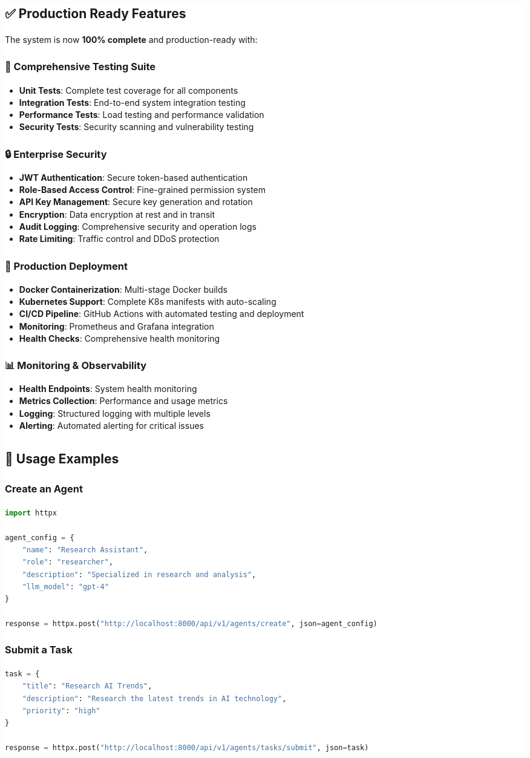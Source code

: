 ## ✅ Production Ready Features

The system is now **100% complete** and production-ready with:

### 🧪 Comprehensive Testing Suite
- **Unit Tests**: Complete test coverage for all components
- **Integration Tests**: End-to-end system integration testing
- **Performance Tests**: Load testing and performance validation
- **Security Tests**: Security scanning and vulnerability testing

### 🔒 Enterprise Security
- **JWT Authentication**: Secure token-based authentication
- **Role-Based Access Control**: Fine-grained permission system
- **API Key Management**: Secure key generation and rotation
- **Encryption**: Data encryption at rest and in transit
- **Audit Logging**: Comprehensive security and operation logs
- **Rate Limiting**: Traffic control and DDoS protection

### 🚀 Production Deployment
- **Docker Containerization**: Multi-stage Docker builds
- **Kubernetes Support**: Complete K8s manifests with auto-scaling
- **CI/CD Pipeline**: GitHub Actions with automated testing and deployment
- **Monitoring**: Prometheus and Grafana integration
- **Health Checks**: Comprehensive health monitoring

### 📊 Monitoring & Observability
- **Health Endpoints**: System health monitoring
- **Metrics Collection**: Performance and usage metrics
- **Logging**: Structured logging with multiple levels
- **Alerting**: Automated alerting for critical issues

## 📝 Usage Examples

### Create an Agent
```python
import httpx

agent_config = {
    "name": "Research Assistant",
    "role": "researcher",
    "description": "Specialized in research and analysis",
    "llm_model": "gpt-4"
}

response = httpx.post("http://localhost:8000/api/v1/agents/create", json=agent_config)
```

### Submit a Task
```python
task = {
    "title": "Research AI Trends",
    "description": "Research the latest trends in AI technology",
    "priority": "high"
}

response = httpx.post("http://localhost:8000/api/v1/agents/tasks/submit", json=task)
```
